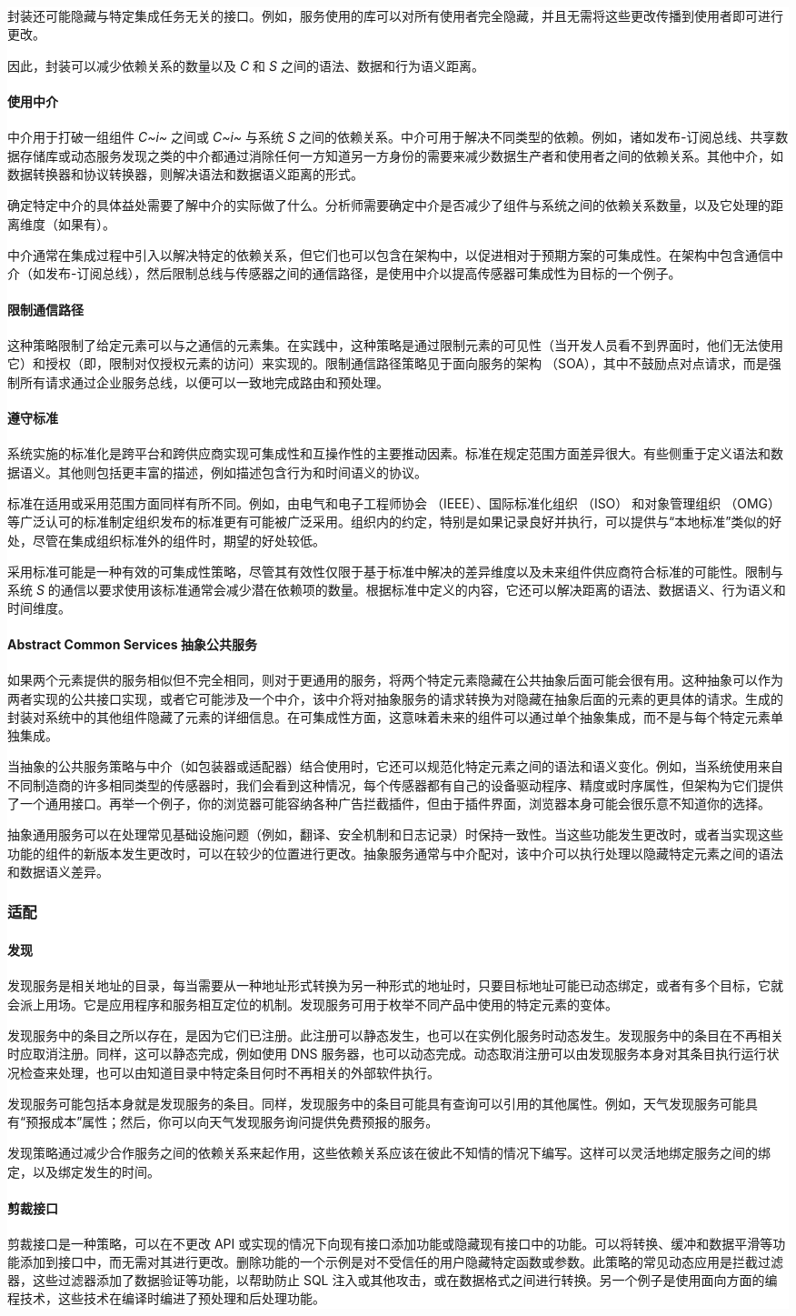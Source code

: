 封装还可能隐藏与特定集成任务无关的接口。例如，服务使用的库可以对所有使用者完全隐藏，并且无需将这些更改传播到使用者即可进行更改。

因此，封装可以减少依赖关系的数量以及 *C* 和 *S* 之间的语法、数据和行为语义距离。

#### 使用中介

中介用于打破一组组件 *C~i~* 之间或 *C~i~* 与系统 *S* 之间的依赖关系。中介可用于解决不同类型的依赖。例如，诸如发布-订阅总线、共享数据存储库或动态服务发现之类的中介都通过消除任何一方知道另一方身份的需要来减少数据生产者和使用者之间的依赖关系。其他中介，如数据转换器和协议转换器，则解决语法和数据语义距离的形式。

确定特定中介的具体益处需要了解中介的实际做了什么。分析师需要确定中介是否减少了组件与系统之间的依赖关系数量，以及它处理的距离维度（如果有）。

中介通常在集成过程中引入以解决特定的依赖关系，但它们也可以包含在架构中，以促进相对于预期方案的可集成性。在架构中包含通信中介（如发布-订阅总线），然后限制总线与传感器之间的通信路径，是使用中介以提高传感器可集成性为目标的一个例子。

#### 限制通信路径

这种策略限制了给定元素可以与之通信的元素集。在实践中，这种策略是通过限制元素的可见性（当开发人员看不到界面时，他们无法使用它）和授权（即，限制对仅授权元素的访问）来实现的。限制通信路径策略见于面向服务的架构 （SOA），其中不鼓励点对点请求，而是强制所有请求通过企业服务总线，以便可以一致地完成路由和预处理。

#### 遵守标准

系统实施的标准化是跨平台和跨供应商实现可集成性和互操作性的主要推动因素。标准在规定范围方面差异很大。有些侧重于定义语法和数据语义。其他则包括更丰富的描述，例如描述包含行为和时间语义的协议。

标准在适用或采用范围方面同样有所不同。例如，由电气和电子工程师协会 （IEEE）、国际标准化组织 （ISO） 和对象管理组织 （OMG） 等广泛认可的标准制定组织发布的标准更有可能被广泛采用。组织内的约定，特别是如果记录良好并执行，可以提供与“本地标准”类似的好处，尽管在集成组织标准外的组件时，期望的好处较低。

采用标准可能是一种有效的可集成性策略，尽管其有效性仅限于基于标准中解决的差异维度以及未来组件供应商符合标准的可能性。限制与系统 *S* 的通信以要求使用该标准通常会减少潜在依赖项的数量。根据标准中定义的内容，它还可以解决距离的语法、数据语义、行为语义和时间维度。

#### Abstract Common Services 抽象公共服务

如果两个元素提供的服务相似但不完全相同，则对于更通用的服务，将两个特定元素隐藏在公共抽象后面可能会很有用。这种抽象可以作为两者实现的公共接口实现，或者它可能涉及一个中介，该中介将对抽象服务的请求转换为对隐藏在抽象后面的元素的更具体的请求。生成的封装对系统中的其他组件隐藏了元素的详细信息。在可集成性方面，这意味着未来的组件可以通过单个抽象集成，而不是与每个特定元素单独集成。

当抽象的公共服务策略与中介（如包装器或适配器）结合使用时，它还可以规范化特定元素之间的语法和语义变化。例如，当系统使用来自不同制造商的许多相同类型的传感器时，我们会看到这种情况，每个传感器都有自己的设备驱动程序、精度或时序属性，但架构为它们提供了一个通用接口。再举一个例子，你的浏览器可能容纳各种广告拦截插件，但由于插件界面，浏览器本身可能会很乐意不知道你的选择。

抽象通用服务可以在处理常见基础设施问题（例如，翻译、安全机制和日志记录）时保持一致性。当这些功能发生更改时，或者当实现这些功能的组件的新版本发生更改时，可以在较少的位置进行更改。抽象服务通常与中介配对，该中介可以执行处理以隐藏特定元素之间的语法和数据语义差异。

### 适配

#### 发现

发现服务是相关地址的目录，每当需要从一种地址形式转换为另一种形式的地址时，只要目标地址可能已动态绑定，或者有多个目标，它就会派上用场。它是应用程序和服务相互定位的机制。发现服务可用于枚举不同产品中使用的特定元素的变体。

发现服务中的条目之所以存在，是因为它们已注册。此注册可以静态发生，也可以在实例化服务时动态发生。发现服务中的条目在不再相关时应取消注册。同样，这可以静态完成，例如使用 DNS 服务器，也可以动态完成。动态取消注册可以由发现服务本身对其条目执行运行状况检查来处理，也可以由知道目录中特定条目何时不再相关的外部软件执行。

发现服务可能包括本身就是发现服务的条目。同样，发现服务中的条目可能具有查询可以引用的其他属性。例如，天气发现服务可能具有“预报成本”属性；然后，你可以向天气发现服务询问提供免费预报的服务。

发现策略通过减少合作服务之间的依赖关系来起作用，这些依赖关系应该在彼此不知情的情况下编写。这样可以灵活地绑定服务之间的绑定，以及绑定发生的时间。

#### 剪裁接口

剪裁接口是一种策略，可以在不更改 API 或实现的情况下向现有接口添加功能或隐藏现有接口中的功能。可以将转换、缓冲和数据平滑等功能添加到接口中，而无需对其进行更改。删除功能的一个示例是对不受信任的用户隐藏特定函数或参数。此策略的常见动态应用是拦截过滤器，这些过滤器添加了数据验证等功能，以帮助防止 SQL 注入或其他攻击，或在数据格式之间进行转换。另一个例子是使用面向方面的编程技术，这些技术在编译时编进了预处理和后处理功能。
